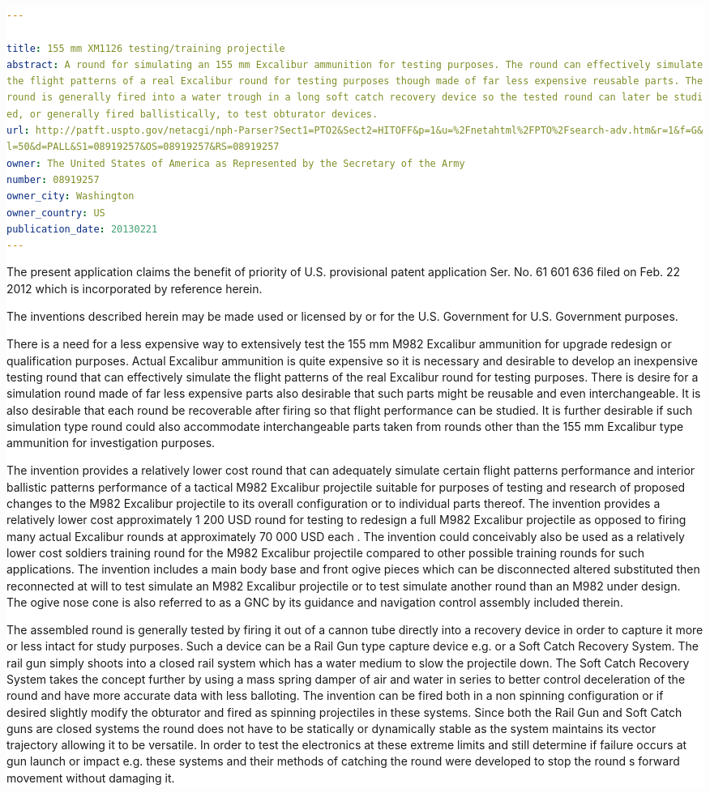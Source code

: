 ```yaml
---

title: 155 mm XM1126 testing/training projectile
abstract: A round for simulating an 155 mm Excalibur ammunition for testing purposes. The round can effectively simulate the flight patterns of a real Excalibur round for testing purposes though made of far less expensive reusable parts. The round is generally fired into a water trough in a long soft catch recovery device so the tested round can later be studied, or generally fired ballistically, to test obturator devices.
url: http://patft.uspto.gov/netacgi/nph-Parser?Sect1=PTO2&Sect2=HITOFF&p=1&u=%2Fnetahtml%2FPTO%2Fsearch-adv.htm&r=1&f=G&l=50&d=PALL&S1=08919257&OS=08919257&RS=08919257
owner: The United States of America as Represented by the Secretary of the Army
number: 08919257
owner_city: Washington
owner_country: US
publication_date: 20130221
---
```

The present application claims the benefit of priority of U.S. provisional patent application Ser. No. 61 601 636 filed on Feb. 22 2012 which is incorporated by reference herein.

The inventions described herein may be made used or licensed by or for the U.S. Government for U.S. Government purposes.

There is a need for a less expensive way to extensively test the 155 mm M982 Excalibur ammunition for upgrade redesign or qualification purposes. Actual Excalibur ammunition is quite expensive so it is necessary and desirable to develop an inexpensive testing round that can effectively simulate the flight patterns of the real Excalibur round for testing purposes. There is desire for a simulation round made of far less expensive parts also desirable that such parts might be reusable and even interchangeable. It is also desirable that each round be recoverable after firing so that flight performance can be studied. It is further desirable if such simulation type round could also accommodate interchangeable parts taken from rounds other than the 155 mm Excalibur type ammunition for investigation purposes.

The invention provides a relatively lower cost round that can adequately simulate certain flight patterns performance and interior ballistic patterns performance of a tactical M982 Excalibur projectile suitable for purposes of testing and research of proposed changes to the M982 Excalibur projectile to its overall configuration or to individual parts thereof. The invention provides a relatively lower cost approximately 1 200 USD round for testing to redesign a full M982 Excalibur projectile as opposed to firing many actual Excalibur rounds at approximately 70 000 USD each . The invention could conceivably also be used as a relatively lower cost soldiers training round for the M982 Excalibur projectile compared to other possible training rounds for such applications. The invention includes a main body base and front ogive pieces which can be disconnected altered substituted then reconnected at will to test simulate an M982 Excalibur projectile or to test simulate another round than an M982 under design. The ogive nose cone is also referred to as a GNC by its guidance and navigation control assembly included therein.

The assembled round is generally tested by firing it out of a cannon tube directly into a recovery device in order to capture it more or less intact for study purposes. Such a device can be a Rail Gun type capture device e.g. or a Soft Catch Recovery System. The rail gun simply shoots into a closed rail system which has a water medium to slow the projectile down. The Soft Catch Recovery System takes the concept further by using a mass spring damper of air and water in series to better control deceleration of the round and have more accurate data with less balloting. The invention can be fired both in a non spinning configuration or if desired slightly modify the obturator and fired as spinning projectiles in these systems. Since both the Rail Gun and Soft Catch guns are closed systems the round does not have to be statically or dynamically stable as the system maintains its vector trajectory allowing it to be versatile. In order to test the electronics at these extreme limits and still determine if failure occurs at gun launch or impact e.g. these systems and their methods of catching the round were developed to stop the round s forward movement without damaging it.
